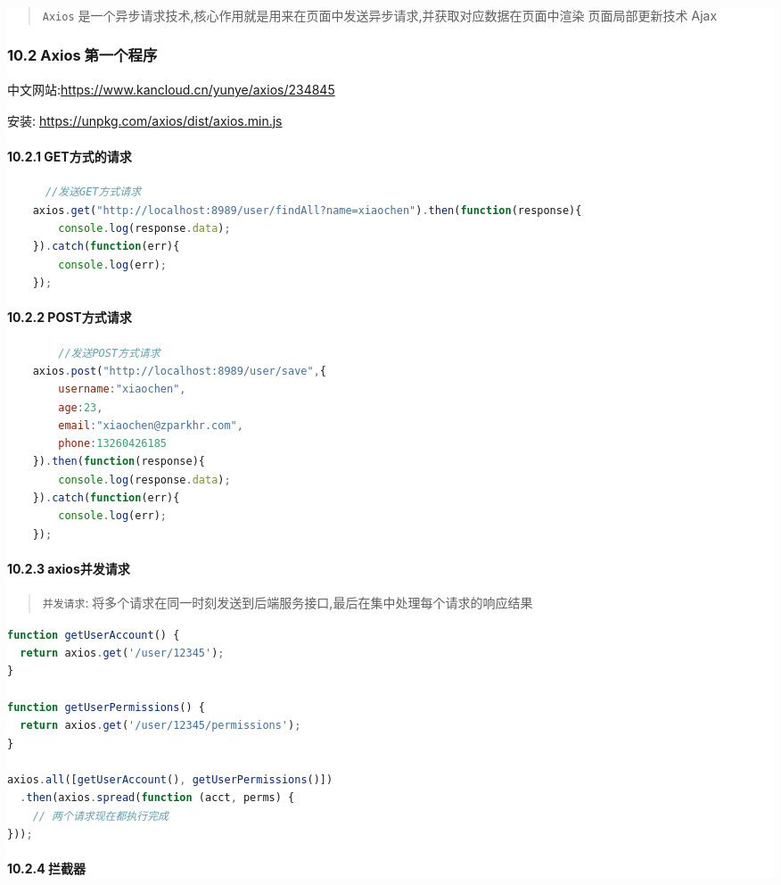 > `Axios` 是一个异步请求技术,核心作用就是用来在页面中发送异步请求,并获取对应数据在页面中渲染       页面局部更新技术  Ajax

### 10.2 Axios 第一个程序

中文网站:https://www.kancloud.cn/yunye/axios/234845

安装: https://unpkg.com/axios/dist/axios.min.js

#### 10.2.1 GET方式的请求

```js
	  //发送GET方式请求
    axios.get("http://localhost:8989/user/findAll?name=xiaochen").then(function(response){
        console.log(response.data);
    }).catch(function(err){
        console.log(err);
    });
```

#### 10.2.2 POST方式请求

```javascript
		//发送POST方式请求
    axios.post("http://localhost:8989/user/save",{
        username:"xiaochen",
        age:23,
        email:"xiaochen@zparkhr.com",
        phone:13260426185
    }).then(function(response){
        console.log(response.data);
    }).catch(function(err){
        console.log(err);
    });
```

#### 10.2.3 axios并发请求

> `并发请求`:  将多个请求在同一时刻发送到后端服务接口,最后在集中处理每个请求的响应结果

```js
function getUserAccount() {
  return axios.get('/user/12345');
}

function getUserPermissions() {
  return axios.get('/user/12345/permissions');
}

axios.all([getUserAccount(), getUserPermissions()])
  .then(axios.spread(function (acct, perms) {
    // 两个请求现在都执行完成
}));
```

#### 10.2.4 拦截器
